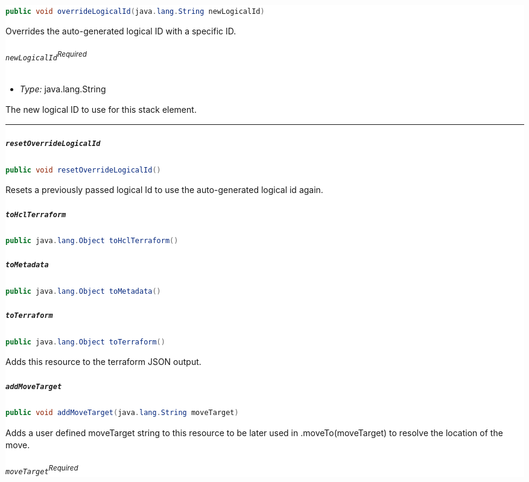```java
public void overrideLogicalId(java.lang.String newLogicalId)
```

Overrides the auto-generated logical ID with a specific ID.

###### `newLogicalId`<sup>Required</sup> <a name="newLogicalId" id="@cdktf/provider-cloudflare.tunnel.Tunnel.overrideLogicalId.parameter.newLogicalId"></a>

- *Type:* java.lang.String

The new logical ID to use for this stack element.

---

##### `resetOverrideLogicalId` <a name="resetOverrideLogicalId" id="@cdktf/provider-cloudflare.tunnel.Tunnel.resetOverrideLogicalId"></a>

```java
public void resetOverrideLogicalId()
```

Resets a previously passed logical Id to use the auto-generated logical id again.

##### `toHclTerraform` <a name="toHclTerraform" id="@cdktf/provider-cloudflare.tunnel.Tunnel.toHclTerraform"></a>

```java
public java.lang.Object toHclTerraform()
```

##### `toMetadata` <a name="toMetadata" id="@cdktf/provider-cloudflare.tunnel.Tunnel.toMetadata"></a>

```java
public java.lang.Object toMetadata()
```

##### `toTerraform` <a name="toTerraform" id="@cdktf/provider-cloudflare.tunnel.Tunnel.toTerraform"></a>

```java
public java.lang.Object toTerraform()
```

Adds this resource to the terraform JSON output.

##### `addMoveTarget` <a name="addMoveTarget" id="@cdktf/provider-cloudflare.tunnel.Tunnel.addMoveTarget"></a>

```java
public void addMoveTarget(java.lang.String moveTarget)
```

Adds a user defined moveTarget string to this resource to be later used in .moveTo(moveTarget) to resolve the location of the move.

###### `moveTarget`<sup>Required</sup> <a name="moveTarget" id="@cdktf/provider-cloudflare.tunnel.Tunnel.addMoveTarget.parameter.moveTarget"></a>
